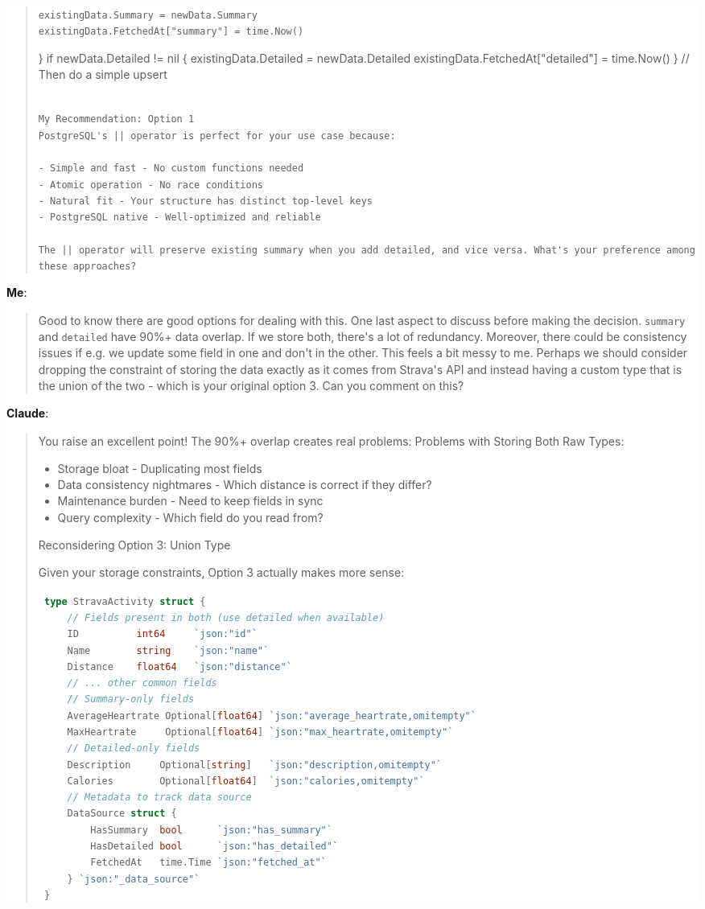 >     existingData.Summary = newData.Summary
>     existingData.FetchedAt["summary"] = time.Now()
> }
> if newData.Detailed != nil {
>     existingData.Detailed = newData.Detailed
>     existingData.FetchedAt["detailed"] = time.Now()
> }
> // Then do a simple upsert
> ```
>
> My Recommendation: Option 1
> PostgreSQL's || operator is perfect for your use case because:
>
> - Simple and fast - No custom functions needed
> - Atomic operation - No race conditions
> - Natural fit - Your structure has distinct top-level keys
> - PostgreSQL native - Well-optimized and reliable
>
> The || operator will preserve existing summary when you add detailed, and vice versa. What's your preference among these approaches?

**Me**:

> Good to know there are good options for dealing with this. One last aspect to discuss before making the decision. `summary` and `detailed` have 90%+ data overlap. If we store both, there's a lot of redundancy. Moreover, there could be consistency issues if e.g. we update some field in one and don't in the other. This feels a bit messy to me. Perhaps we should consider dropping the constraint of storing the data exactly as it comes from Strava's API and instead having a custom type that is the union of the two - which is your original option 3. Can you comment on this?

**Claude**:

> You raise an excellent point! The 90%+ overlap creates real problems:
> Problems with Storing Both Raw Types:
>
> - Storage bloat - Duplicating most fields
> - Data consistency nightmares - Which distance is correct if they differ?
> - Maintenance burden - Need to keep fields in sync
> - Query complexity - Which field do you read from?
>
> Reconsidering Option 3: Union Type
>
> Given your storage constraints, Option 3 actually makes more sense:
>
> ```go
>  type StravaActivity struct {
>      // Fields present in both (use detailed when available)
>      ID          int64     `json:"id"`
>      Name        string    `json:"name"`
>      Distance    float64   `json:"distance"`
>      // ... other common fields
>      // Summary-only fields
>      AverageHeartrate Optional[float64] `json:"average_heartrate,omitempty"`
>      MaxHeartrate     Optional[float64] `json:"max_heartrate,omitempty"`
>      // Detailed-only fields
>      Description     Optional[string]   `json:"description,omitempty"`
>      Calories        Optional[float64]  `json:"calories,omitempty"`
>      // Metadata to track data source
>      DataSource struct {
>          HasSummary  bool      `json:"has_summary"`
>          HasDetailed bool      `json:"has_detailed"`
>          FetchedAt   time.Time `json:"fetched_at"`
>      } `json:"_data_source"`
>  }
> ```